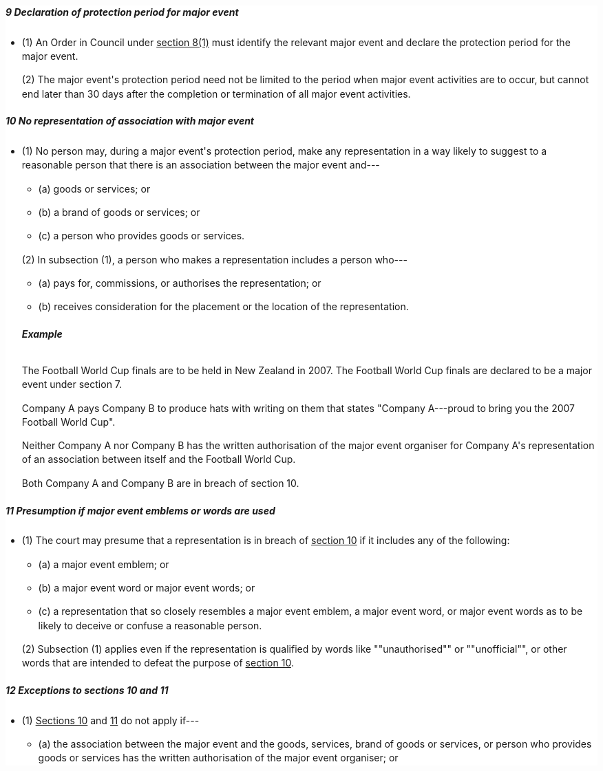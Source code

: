 ##### 9 Declaration of protection period for major event
    
*   (1) An Order in Council under [section 8(1)][12] must identify the relevant major event and declare the protection period for the major event.
    
    (2) The major event's protection period need not be limited to the period when major event activities are to occur, but cannot end later than 30 days after the completion or termination of all major event activities.

##### 10 No representation of association with major event
    
*   (1) No person may, during a major event's protection period, make any representation in a way likely to suggest to a reasonable person that there is an association between the major event and---
        
    *   (a) goods or services; or
    
    *   (b) a brand of goods or services; or
    
    *   (c) a person who provides goods or services.
    
    (2) In subsection (1), a person who makes a representation includes a person who---
        
    *   (a) pays for, commissions, or authorises the representation; or
    
    *   (b) receives consideration for the placement or the location of the representation.
    
    ###### **Example**
    
    The Football World Cup finals are to be held in New Zealand in 2007\. The Football World Cup finals are declared to be a major event under section 7\.
    
    Company A pays Company B to produce hats with writing on them that states "Company A---proud to bring you the 2007 Football World Cup".
    
    Neither Company A nor Company B has the written authorisation of the major event organiser for Company A's representation of an association between itself and the Football World Cup.
    
    Both Company A and Company B are in breach of section 10\.

##### 11 Presumption if major event emblems or words are used
    
*   (1) The court may presume that a representation is in breach of [section 10][14] if it includes any of the following:
        
    *   (a) a major event emblem; or
    
    *   (b) a major event word or major event words; or
    
    *   (c) a representation that so closely resembles a major event emblem, a major event word, or major event words as to be likely to deceive or confuse a reasonable person.
    
    (2) Subsection (1) applies even if the representation is qualified by words like ""unauthorised"" or ""unofficial"", or other words that are intended to defeat the purpose of [section 10][14].

##### 12 Exceptions to sections 10 and 11
    
*   (1) [Sections 10][14] and [11][15] do not apply if---
        
    *   (a) the association between the major event and the goods, services, brand of goods or services, or person who provides goods or services has the written authorisation of the major event organiser; or
    

[0]: http://www.legislation.govt.nz/act/public/2007/0035/latest/link.aspx?id=DLM195466
[1]: http://www.legislation.govt.nz/act/public/2007/0035/latest/whole.html#DLM411990
[2]: http://www.legislation.govt.nz/act/public/2007/0035/latest/whole.html#DLM411991
[3]: http://www.legislation.govt.nz/act/public/2007/0035/latest/whole.html#DLM411992
[4]: http://www.legislation.govt.nz/act/public/2007/0035/latest/whole.html#DLM411993
[5]: http://www.legislation.govt.nz/act/public/2007/0035/latest/whole.html#DLM411994
[6]: http://www.legislation.govt.nz/act/public/2007/0035/latest/whole.html#DLM413039
[7]: http://www.legislation.govt.nz/act/public/2007/0035/latest/whole.html#DLM413040
[8]: http://www.legislation.govt.nz/act/public/2007/0035/latest/whole.html#DLM413041
[9]: http://www.legislation.govt.nz/act/public/2007/0035/latest/whole.html#DLM413042
[10]: http://www.legislation.govt.nz/act/public/2007/0035/latest/whole.html#DLM413043
[11]: http://www.legislation.govt.nz/act/public/2007/0035/latest/whole.html#DLM413044
[12]: http://www.legislation.govt.nz/act/public/2007/0035/latest/whole.html#DLM413045
[13]: http://www.legislation.govt.nz/act/public/2007/0035/latest/whole.html#DLM413046
[14]: http://www.legislation.govt.nz/act/public/2007/0035/latest/whole.html#DLM413047
[15]: http://www.legislation.govt.nz/act/public/2007/0035/latest/whole.html#DLM413048
[16]: http://www.legislation.govt.nz/act/public/2007/0035/latest/whole.html#DLM413049
[17]: http://www.legislation.govt.nz/act/public/2007/0035/latest/whole.html#DLM413050
[18]: http://www.legislation.govt.nz/act/public/2007/0035/latest/whole.html#DLM413051
[19]: http://www.legislation.govt.nz/act/public/2007/0035/latest/whole.html#DLM413052
[20]: http://www.legislation.govt.nz/act/public/2007/0035/latest/whole.html#DLM413053
[21]: http://www.legislation.govt.nz/act/public/2007/0035/latest/whole.html#DLM413054
[22]: http://www.legislation.govt.nz/act/public/2007/0035/latest/whole.html#DLM413057
[23]: http://www.legislation.govt.nz/act/public/2007/0035/latest/whole.html#DLM413059
[24]: http://www.legislation.govt.nz/act/public/2007/0035/latest/whole.html#DLM413060
[25]: http://www.legislation.govt.nz/act/public/2007/0035/latest/whole.html#DLM413062
[26]: http://www.legislation.govt.nz/act/public/2007/0035/latest/whole.html#DLM413063
[27]: http://www.legislation.govt.nz/act/public/2007/0035/latest/whole.html#DLM413065
[28]: http://www.legislation.govt.nz/act/public/2007/0035/latest/whole.html#DLM413066
[29]: http://www.legislation.govt.nz/act/public/2007/0035/latest/whole.html#DLM413067
[30]: http://www.legislation.govt.nz/act/public/2007/0035/latest/whole.html#DLM413068
[31]: http://www.legislation.govt.nz/act/public/2007/0035/latest/whole.html#DLM413069
[32]: http://www.legislation.govt.nz/act/public/2007/0035/latest/whole.html#DLM413074
[33]: http://www.legislation.govt.nz/act/public/2007/0035/latest/whole.html#DLM413075
[34]: http://www.legislation.govt.nz/act/public/2007/0035/latest/whole.html#DLM413076
[35]: http://www.legislation.govt.nz/act/public/2007/0035/latest/whole.html#DLM413083
[36]: http://www.legislation.govt.nz/act/public/2007/0035/latest/whole.html#DLM413084
[37]: http://www.legislation.govt.nz/act/public/2007/0035/latest/whole.html#DLM413085
[38]: http://www.legislation.govt.nz/act/public/2007/0035/latest/whole.html#DLM413086
[39]: http://www.legislation.govt.nz/act/public/2007/0035/latest/whole.html#DLM413087
[40]: http://www.legislation.govt.nz/act/public/2007/0035/latest/whole.html#DLM413088
[41]: http://www.legislation.govt.nz/act/public/2007/0035/latest/whole.html#DLM413089
[42]: http://www.legislation.govt.nz/act/public/2007/0035/latest/whole.html#DLM413091
[43]: http://www.legislation.govt.nz/act/public/2007/0035/latest/whole.html#DLM413092
[44]: http://www.legislation.govt.nz/act/public/2007/0035/latest/whole.html#DLM413093
[45]: http://www.legislation.govt.nz/act/public/2007/0035/latest/whole.html#DLM413094
[46]: http://www.legislation.govt.nz/act/public/2007/0035/latest/whole.html#DLM413095
[47]: http://www.legislation.govt.nz/act/public/2007/0035/latest/whole.html#DLM413096
[48]: http://www.legislation.govt.nz/act/public/2007/0035/latest/whole.html#DLM413097
[49]: http://www.legislation.govt.nz/act/public/2007/0035/latest/whole.html#DLM413200
[50]: http://www.legislation.govt.nz/act/public/2007/0035/latest/whole.html#DLM413201
[51]: http://www.legislation.govt.nz/act/public/2007/0035/latest/whole.html#DLM413202
[52]: http://www.legislation.govt.nz/act/public/2007/0035/latest/whole.html#DLM413203
[53]: http://www.legislation.govt.nz/act/public/2007/0035/latest/whole.html#DLM413204
[54]: http://www.legislation.govt.nz/act/public/2007/0035/latest/whole.html#DLM413205
[55]: http://www.legislation.govt.nz/act/public/2007/0035/latest/whole.html#DLM413206
[56]: http://www.legislation.govt.nz/act/public/2007/0035/latest/whole.html#DLM413207
[57]: http://www.legislation.govt.nz/act/public/2007/0035/latest/whole.html#DLM413208
[58]: http://www.legislation.govt.nz/act/public/2007/0035/latest/whole.html#DLM413209
[59]: http://www.legislation.govt.nz/act/public/2007/0035/latest/whole.html#DLM413210
[60]: http://www.legislation.govt.nz/act/public/2007/0035/latest/whole.html#DLM413211
[61]: http://www.legislation.govt.nz/act/public/2007/0035/latest/whole.html#DLM413212
[62]: http://www.legislation.govt.nz/act/public/2007/0035/latest/whole.html#DLM413213
[63]: http://www.legislation.govt.nz/act/public/2007/0035/latest/whole.html#DLM413214
[64]: http://www.legislation.govt.nz/act/public/2007/0035/latest/whole.html#DLM413215
[65]: http://www.legislation.govt.nz/act/public/2007/0035/latest/whole.html#DLM413216
[66]: http://www.legislation.govt.nz/act/public/2007/0035/latest/whole.html#DLM413217
[67]: http://www.legislation.govt.nz/act/public/2007/0035/latest/whole.html#DLM413218